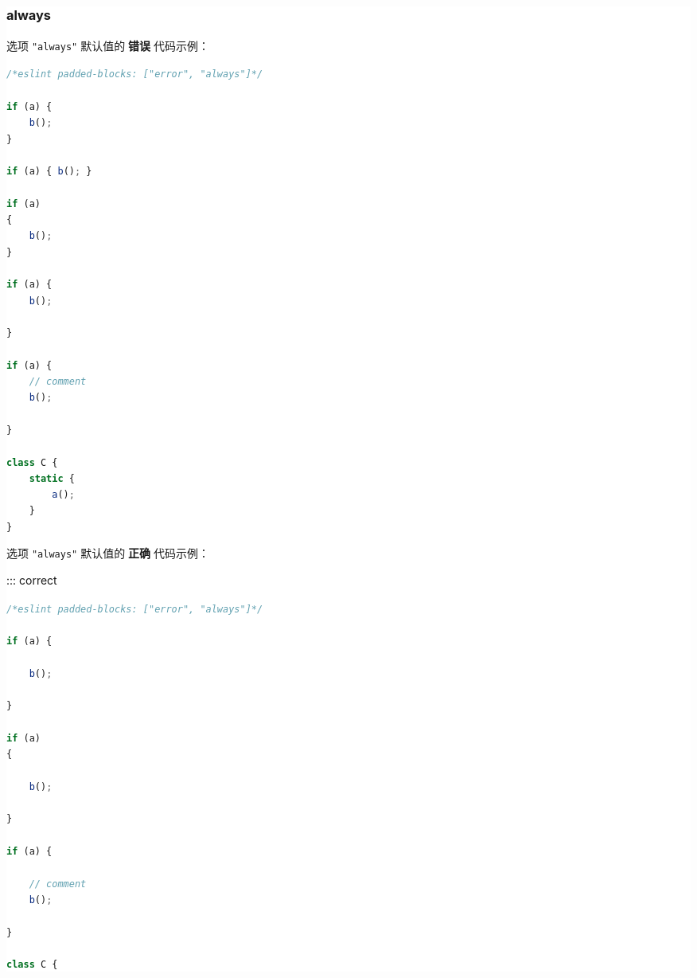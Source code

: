 ### always

选项 `"always"`  默认值的 **错误** 代码示例：



```js
/*eslint padded-blocks: ["error", "always"]*/

if (a) {
    b();
}

if (a) { b(); }

if (a)
{
    b();
}

if (a) {
    b();

}

if (a) {
    // comment
    b();

}

class C {
    static {
        a();
    }
}
```

选项 `"always"` 默认值的 **正确** 代码示例：

::: correct

```js
/*eslint padded-blocks: ["error", "always"]*/

if (a) {

    b();

}

if (a)
{

    b();

}

if (a) {

    // comment
    b();

}

class C {

```